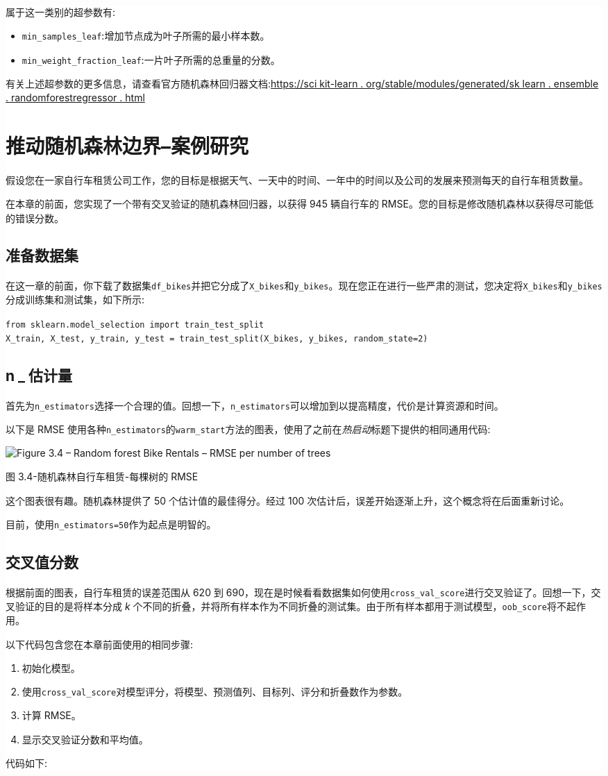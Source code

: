 属于这一类别的超参数有:

*   `min_samples_leaf`:增加节点成为叶子所需的最小样本数。

*   `min_weight_fraction_leaf`:一片叶子所需的总重量的分数。

有关上述超参数的更多信息，请查看官方随机森林回归器文档:[https://sci kit-learn . org/stable/modules/generated/sk learn . ensemble . randomforestregressor . html](https://scikit-learn.org/stable/modules/generated/sklearn.ensemble.RandomForestRegressor.html)

# 推动随机森林边界–案例研究

假设您在一家自行车租赁公司工作，您的目标是根据天气、一天中的时间、一年中的时间以及公司的发展来预测每天的自行车租赁数量。

在本章的前面，您实现了一个带有交叉验证的随机森林回归器，以获得 945 辆自行车的 RMSE。您的目标是修改随机森林以获得尽可能低的错误分数。

## 准备数据集

在这一章的前面，你下载了数据集`df_bikes`并把它分成了`X_bikes`和`y_bikes`。现在您正在进行一些严肃的测试，您决定将`X_bikes`和`y_bikes`分成训练集和测试集，如下所示:

```
from sklearn.model_selection import train_test_split
X_train, X_test, y_train, y_test = train_test_split(X_bikes, y_bikes, random_state=2)
```

## n _ 估计量

首先为`n_estimators`选择一个合理的值。回想一下，`n_estimators`可以增加到以提高精度，代价是计算资源和时间。

以下是 RMSE 使用各种`n_estimators`的`warm_start`方法的图表，使用了之前在*热启动*标题下提供的相同通用代码:

![Figure 3.4 – Random forest Bike Rentals – RMSE per number of trees](img/B15551_03_04.jpg)

图 3.4-随机森林自行车租赁-每棵树的 RMSE

这个图表很有趣。随机森林提供了 50 个估计值的最佳得分。经过 100 次估计后，误差开始逐渐上升，这个概念将在后面重新讨论。

目前，使用`n_estimators=50`作为起点是明智的。

## 交叉值分数

根据前面的图表，自行车租赁的误差范围从 620 到 690，现在是时候看看数据集如何使用`cross_val_score`进行交叉验证了。回想一下，交叉验证的目的是将样本分成 *k* 个不同的折叠，并将所有样本作为不同折叠的测试集。由于所有样本都用于测试模型，`oob_score`将不起作用。

以下代码包含您在本章前面使用的相同步骤:

1.  初始化模型。

2.  使用`cross_val_score`对模型评分，将模型、预测值列、目标列、评分和折叠数作为参数。

3.  计算 RMSE。

4.  显示交叉验证分数和平均值。

代码如下:

